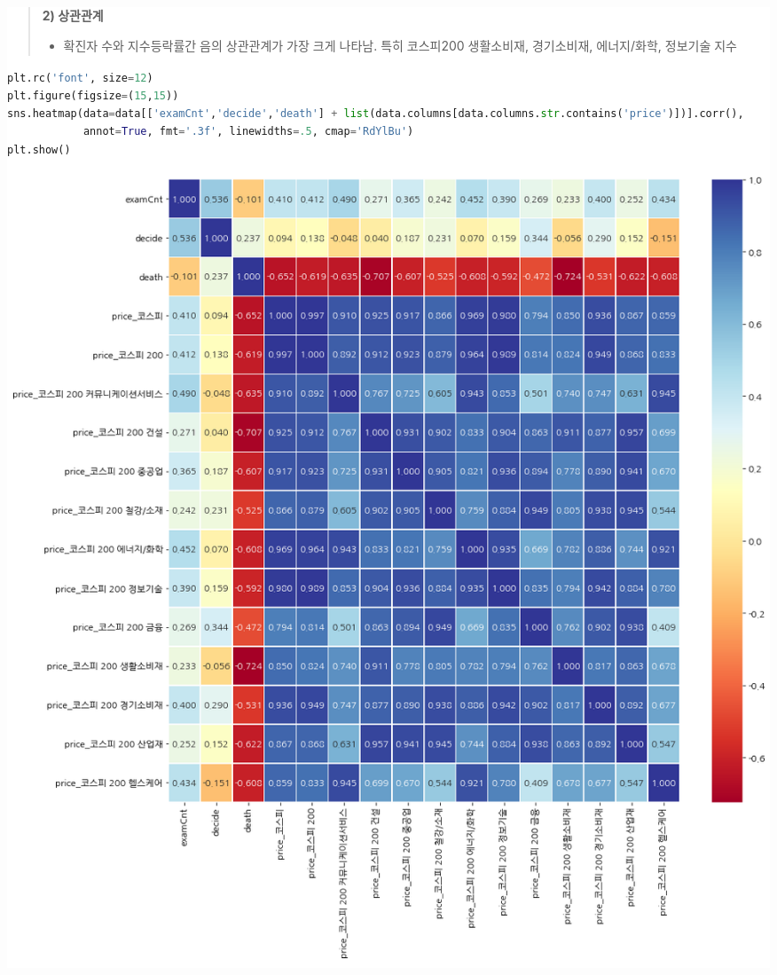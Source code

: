 

> **2) 상관관계**
> - 확진자 수와 지수등락률간 음의 상관관계가 가장 크게 나타남. 특히 코스피200 생활소비재, 경기소비재, 에너지/화학, 정보기술 지수



```python
plt.rc('font', size=12) 
plt.figure(figsize=(15,15))
sns.heatmap(data=data[['examCnt','decide','death'] + list(data.columns[data.columns.str.contains('price')])].corr(), 
            annot=True, fmt='.3f', linewidths=.5, cmap='RdYlBu')
plt.show()
```


![png](/images/01_GET_DATA_files/01_GET_DATA_27_0.png)
